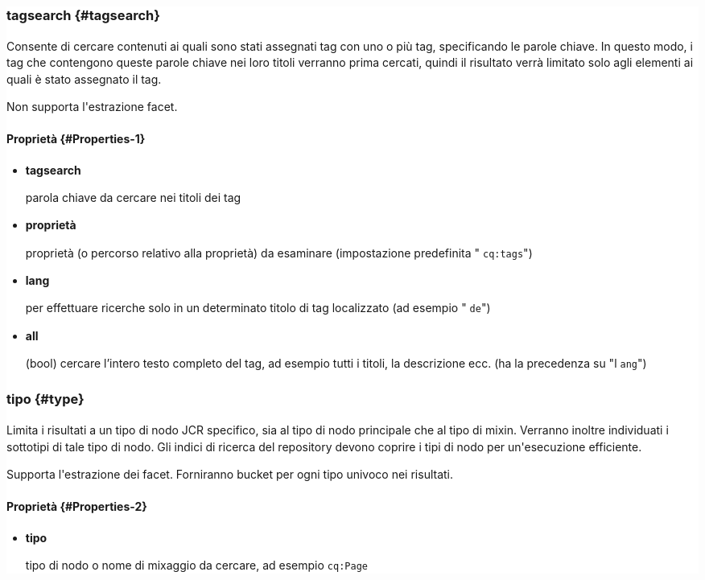 ### tagsearch {#tagsearch}

Consente di cercare contenuti ai quali sono stati assegnati tag con uno o più tag, specificando le parole chiave. In questo modo, i tag che contengono queste parole chiave nei loro titoli verranno prima cercati, quindi il risultato verrà limitato solo agli elementi ai quali è stato assegnato il tag.

Non supporta l&#39;estrazione facet.

#### Proprietà {#Properties-1}

* **tagsearch**

   parola chiave da cercare nei titoli dei tag

* **proprietà**

   proprietà (o percorso relativo alla proprietà) da esaminare (impostazione predefinita &quot; `cq:tags`&quot;)

* **lang**

   per effettuare ricerche solo in un determinato titolo di tag localizzato (ad esempio &quot; `de`&quot;)

* **all**

   (bool) cercare l’intero testo completo del tag, ad esempio tutti i titoli, la descrizione ecc. (ha la precedenza su &quot;l `ang`&quot;)

### tipo {#type}

Limita i risultati a un tipo di nodo JCR specifico, sia al tipo di nodo principale che al tipo di mixin. Verranno inoltre individuati i sottotipi di tale tipo di nodo. Gli indici di ricerca del repository devono coprire i tipi di nodo per un&#39;esecuzione efficiente.

Supporta l&#39;estrazione dei facet. Forniranno bucket per ogni tipo univoco nei risultati.

#### Proprietà {#Properties-2}

* **tipo**

   tipo di nodo o nome di mixaggio da cercare, ad esempio `cq:Page`